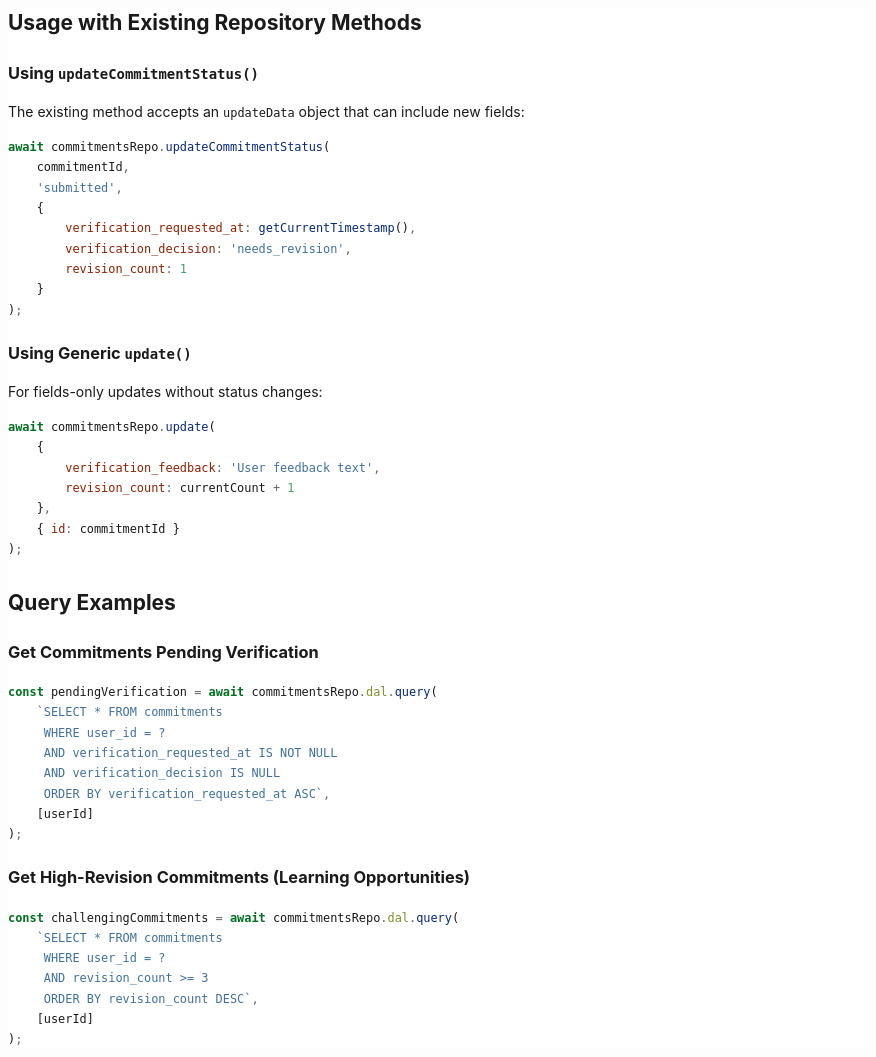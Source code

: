 ## Usage with Existing Repository Methods

### Using `updateCommitmentStatus()`
The existing method accepts an `updateData` object that can include new fields:

```javascript
await commitmentsRepo.updateCommitmentStatus(
    commitmentId,
    'submitted',
    {
        verification_requested_at: getCurrentTimestamp(),
        verification_decision: 'needs_revision',
        revision_count: 1
    }
);
```

### Using Generic `update()`
For fields-only updates without status changes:

```javascript
await commitmentsRepo.update(
    {
        verification_feedback: 'User feedback text',
        revision_count: currentCount + 1
    },
    { id: commitmentId }
);
```

## Query Examples

### Get Commitments Pending Verification
```javascript
const pendingVerification = await commitmentsRepo.dal.query(
    `SELECT * FROM commitments 
     WHERE user_id = ? 
     AND verification_requested_at IS NOT NULL 
     AND verification_decision IS NULL
     ORDER BY verification_requested_at ASC`,
    [userId]
);
```

### Get High-Revision Commitments (Learning Opportunities)
```javascript
const challengingCommitments = await commitmentsRepo.dal.query(
    `SELECT * FROM commitments 
     WHERE user_id = ? 
     AND revision_count >= 3
     ORDER BY revision_count DESC`,
    [userId]
);
```
